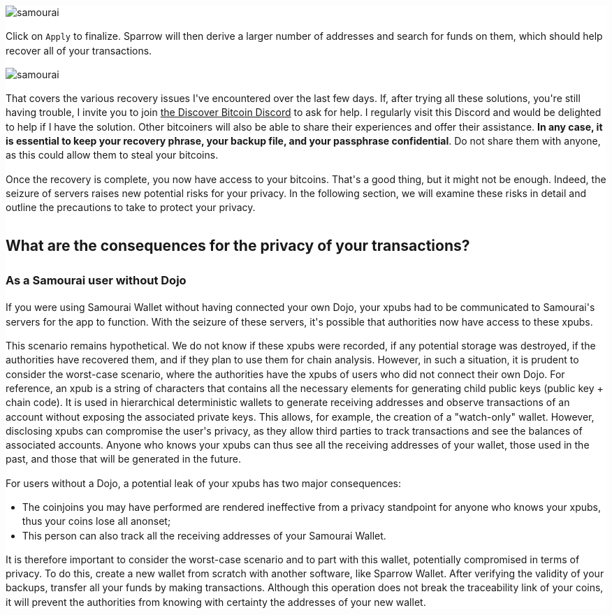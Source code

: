 ![samourai](assets/35.webp)

Click on `Apply` to finalize. Sparrow will then derive a larger number of addresses and search for funds on them, which should help recover all of your transactions.

![samourai](assets/36.webp)

That covers the various recovery issues I've encountered over the last few days. If, after trying all these solutions, you're still having trouble, I invite you to join [the Discover Bitcoin Discord](https://discord.gg/xKKm29XGBb) to ask for help. I regularly visit this Discord and would be delighted to help if I have the solution. Other bitcoiners will also be able to share their experiences and offer their assistance. **In any case, it is essential to keep your recovery phrase, your backup file, and your passphrase confidential**. Do not share them with anyone, as this could allow them to steal your bitcoins.

Once the recovery is complete, you now have access to your bitcoins. That's a good thing, but it might not be enough. Indeed, the seizure of servers raises new potential risks for your privacy. In the following section, we will examine these risks in detail and outline the precautions to take to protect your privacy.

## What are the consequences for the privacy of your transactions?

### As a Samourai user without Dojo

If you were using Samourai Wallet without having connected your own Dojo, your xpubs had to be communicated to Samourai's servers for the app to function. With the seizure of these servers, it's possible that authorities now have access to these xpubs.

This scenario remains hypothetical. We do not know if these xpubs were recorded, if any potential storage was destroyed, if the authorities have recovered them, and if they plan to use them for chain analysis. However, in such a situation, it is prudent to consider the worst-case scenario, where the authorities have the xpubs of users who did not connect their own Dojo.
For reference, an xpub is a string of characters that contains all the necessary elements for generating child public keys (public key + chain code). It is used in hierarchical deterministic wallets to generate receiving addresses and observe transactions of an account without exposing the associated private keys. This allows, for example, the creation of a "watch-only" wallet. However, disclosing xpubs can compromise the user's privacy, as they allow third parties to track transactions and see the balances of associated accounts.
Anyone who knows your xpubs can thus see all the receiving addresses of your wallet, those used in the past, and those that will be generated in the future.

For users without a Dojo, a potential leak of your xpubs has two major consequences:
- The coinjoins you may have performed are rendered ineffective from a privacy standpoint for anyone who knows your xpubs, thus your coins lose all anonset;
- This person can also track all the receiving addresses of your Samourai Wallet.

It is therefore important to consider the worst-case scenario and to part with this wallet, potentially compromised in terms of privacy. To do this, create a new wallet from scratch with another software, like Sparrow Wallet. After verifying the validity of your backups, transfer all your funds by making transactions. Although this operation does not break the traceability link of your coins, it will prevent the authorities from knowing with certainty the addresses of your new wallet.
